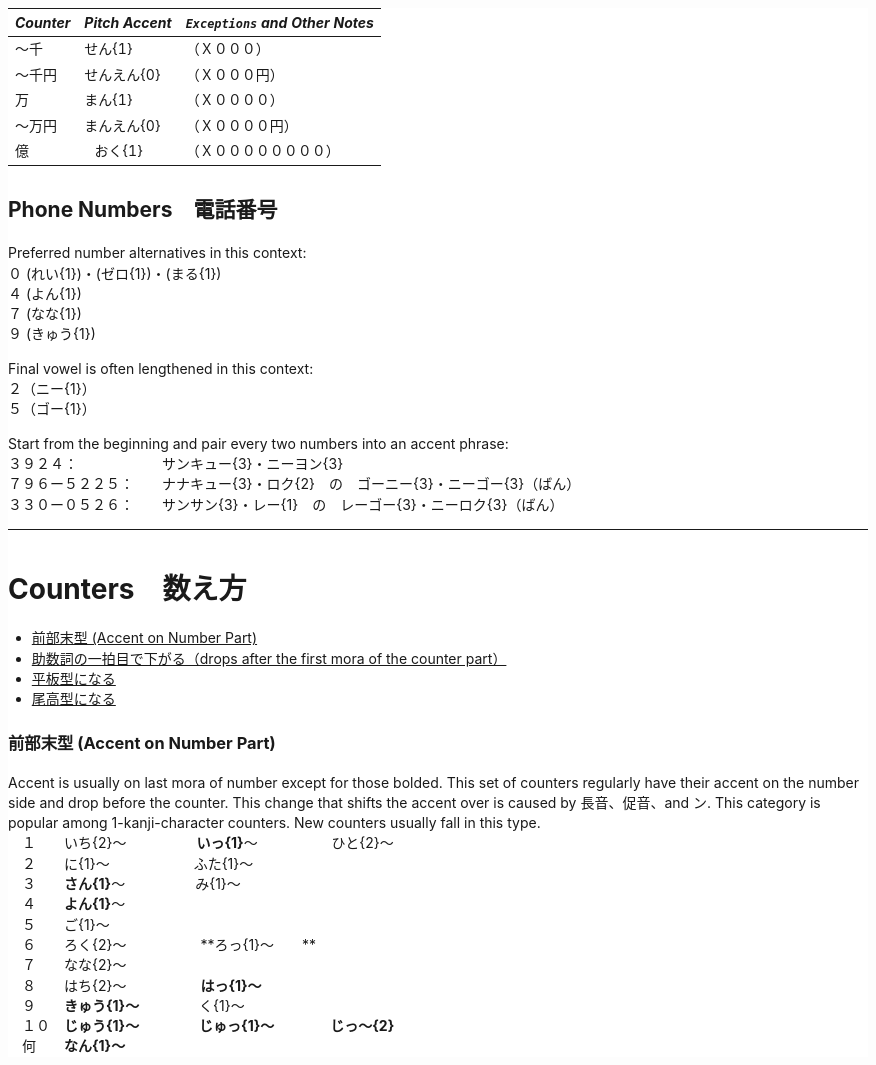 | **_Counter_** | **_Pitch Accent_** | **_`Exceptions`_** **_and Other Notes_** |
| --- | --- | --- |
〜千   |    せん{1}   |  （Ｘ０００）</br>
〜千円 |  せんえん{0} |  （Ｘ０００円）</br>
万     |  まん{1}     |  （Ｘ００００）</br>
〜万円 |  まんえん{0} |  （Ｘ００００円）</br>
億     | ⠀おく{1}     |  （Ｘ００００００００）</br>

## Phone Numbers　電話番号
Preferred number alternatives in this context:</br>
０ (れい{1})・(ゼロ{1})・(まる{1})</br>
４ (よん{1})</br>
７ (なな{1})</br>
９ (きゅう{1})</br>


Final vowel is often lengthened in this context:</br>
２（ニー{1}）</br>
５（ゴー{1}）</br>


Start from the beginning and pair every two numbers into an accent phrase:</br>
３９２４：　　　　　　サンキュー{3}・ニーヨン{3}</br>
７９６ー５２２５：　　ナナキュー{3}・ロク{2}　の　ゴーニー{3}・ニーゴー{3}（ばん）</br>
３３０ー０５２６：　　サンサン{3}・レー{1}　の　レーゴー{3}・ニーロク{3}（ばん）</br>

***

# Counters　数え方 
- [前部末型 (Accent on Number Part)](#前部末型-accent-on-number-part)
- [助数詞の一拍目で下がる（drops after the first mora of the counter part）](#助数詞の一拍目で下がるdrops-after-the-first-mora-of-the-counter-part)
- [平板型になる](#平板型になる)
- [尾高型になる](#尾高型になる)

### 前部末型 (Accent on Number Part)
Accent is usually on last mora of number except for those bolded. This set of counters regularly have their accent on the number side and drop before the counter. This change that shifts the accent over is caused by 長音、促音、and ン. This category is popular among 1-kanji-character counters. New counters usually fall in this type.</br>
　１　　いち{2}〜　　　　　**いっ{1}**〜　　　  　　ひと{2}〜</br>
　２　　に{1}〜　　　　　　ふた{1}〜</br>
　３　　**さん{1}**〜　　　　　み{1}〜</br>
　４　　**よん{1}**〜</br>
　５　　ご{1}〜</br>
　６　　ろく{2}〜　  　　　　**ろっ{1}〜　　**</br>
　７　　なな{2}〜　　　</br>
　８　　はち{2}〜　  　　　　**はっ{1}〜**</br>
　９　　**きゅう{1}〜**　 　　　く{1}〜</br>
　１０　**じゅう{1}〜**　 　　　**じゅっ{1}〜**　　　　**じっ〜{2}**</br>
　何　　**なん{1}〜**</br>
